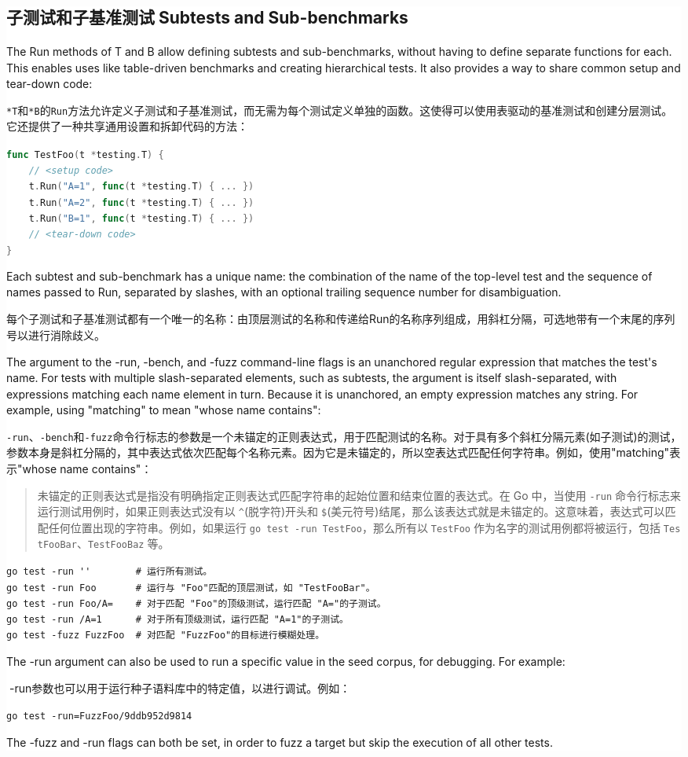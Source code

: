 ## 子测试和子基准测试 Subtests and Sub-benchmarks 

The Run methods of T and B allow defining subtests and sub-benchmarks, without having to define separate functions for each. This enables uses like table-driven benchmarks and creating hierarchical tests. It also provides a way to share common setup and tear-down code:

​	`*T`和`*B`的`Run`方法允许定义子测试和子基准测试，而无需为每个测试定义单独的函数。这使得可以使用表驱动的基准测试和创建分层测试。它还提供了一种共享通用设置和拆卸代码的方法：

``` go 
func TestFoo(t *testing.T) {
    // <setup code>
    t.Run("A=1", func(t *testing.T) { ... })
    t.Run("A=2", func(t *testing.T) { ... })
    t.Run("B=1", func(t *testing.T) { ... })
    // <tear-down code>
}
```

Each subtest and sub-benchmark has a unique name: the combination of the name of the top-level test and the sequence of names passed to Run, separated by slashes, with an optional trailing sequence number for disambiguation.

​	每个子测试和子基准测试都有一个唯一的名称：由顶层测试的名称和传递给Run的名称序列组成，用斜杠分隔，可选地带有一个末尾的序列号以进行消除歧义。

The argument to the -run, -bench, and -fuzz command-line flags is an unanchored regular expression that matches the test's name. For tests with multiple slash-separated elements, such as subtests, the argument is itself slash-separated, with expressions matching each name element in turn. Because it is unanchored, an empty expression matches any string. For example, using "matching" to mean "whose name contains":

​	`-run`、`-bench`和`-fuzz`命令行标志的参数是一个未锚定的正则表达式，用于匹配测试的名称。对于具有多个斜杠分隔元素(如子测试)的测试，参数本身是斜杠分隔的，其中表达式依次匹配每个名称元素。因为它是未锚定的，所以空表达式匹配任何字符串。例如，使用"matching"表示"whose name contains"：

> ​	未锚定的正则表达式是指没有明确指定正则表达式匹配字符串的起始位置和结束位置的表达式。在 Go 中，当使用 `-run` 命令行标志来运行测试用例时，如果正则表达式没有以 `^`(脱字符)开头和 `$`(美元符号)结尾，那么该表达式就是未锚定的。这意味着，表达式可以匹配任何位置出现的字符串。例如，如果运行 `go test -run TestFoo`，那么所有以 `TestFoo` 作为名字的测试用例都将被运行，包括 `TestFooBar`、`TestFooBaz` 等。

```
go test -run ''        # 运行所有测试。
go test -run Foo       # 运行与 "Foo"匹配的顶层测试，如 "TestFooBar"。
go test -run Foo/A=    # 对于匹配 "Foo"的顶级测试，运行匹配 "A="的子测试。
go test -run /A=1      # 对于所有顶级测试，运行匹配 "A=1"的子测试。
go test -fuzz FuzzFoo  # 对匹配 "FuzzFoo"的目标进行模糊处理。
```

The -run argument can also be used to run a specific value in the seed corpus, for debugging. For example:

​	-run参数也可以用于运行种子语料库中的特定值，以进行调试。例如：

```
go test -run=FuzzFoo/9ddb952d9814
```

The -fuzz and -run flags can both be set, in order to fuzz a target but skip the execution of all other tests.
